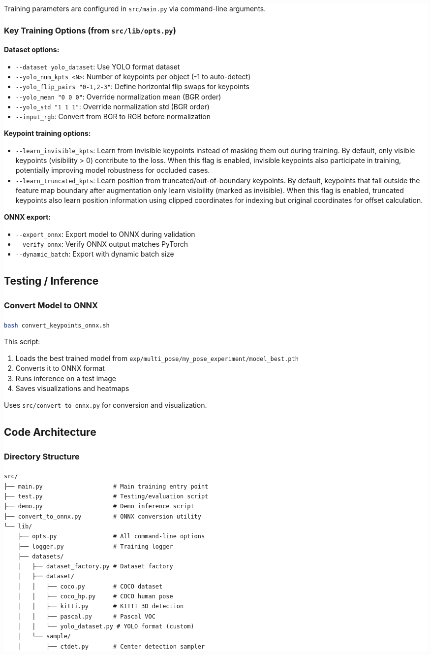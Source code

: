 Training parameters are configured in `src/main.py` via command-line arguments.

### Key Training Options (from `src/lib/opts.py`)

**Dataset options:**
- `--dataset yolo_dataset`: Use YOLO format dataset
- `--yolo_num_kpts <N>`: Number of keypoints per object (-1 to auto-detect)
- `--yolo_flip_pairs "0-1,2-3"`: Define horizontal flip swaps for keypoints
- `--yolo_mean "0 0 0"`: Override normalization mean (BGR order)
- `--yolo_std "1 1 1"`: Override normalization std (BGR order)
- `--input_rgb`: Convert from BGR to RGB before normalization

**Keypoint training options:**
- `--learn_invisible_kpts`: Learn from invisible keypoints instead of masking them out during training. By default, only visible keypoints (visibility > 0) contribute to the loss. When this flag is enabled, invisible keypoints also participate in training, potentially improving model robustness for occluded cases.
- `--learn_truncated_kpts`: Learn position from truncated/out-of-boundary keypoints. By default, keypoints that fall outside the feature map boundary after augmentation only learn visibility (marked as invisible). When this flag is enabled, truncated keypoints also learn position information using clipped coordinates for indexing but original coordinates for offset calculation.

**ONNX export:**
- `--export_onnx`: Export model to ONNX during validation
- `--verify_onnx`: Verify ONNX output matches PyTorch
- `--dynamic_batch`: Export with dynamic batch size

## Testing / Inference

### Convert Model to ONNX
```bash
bash convert_keypoints_onnx.sh
```

This script:
1. Loads the best trained model from `exp/multi_pose/my_pose_experiment/model_best.pth`
2. Converts it to ONNX format
3. Runs inference on a test image
4. Saves visualizations and heatmaps

Uses `src/convert_to_onnx.py` for conversion and visualization.

## Code Architecture

### Directory Structure
```
src/
├── main.py                    # Main training entry point
├── test.py                    # Testing/evaluation script
├── demo.py                    # Demo inference script
├── convert_to_onnx.py         # ONNX conversion utility
└── lib/
    ├── opts.py                # All command-line options
    ├── logger.py              # Training logger
    ├── datasets/
    │   ├── dataset_factory.py # Dataset factory
    │   ├── dataset/
    │   │   ├── coco.py        # COCO dataset
    │   │   ├── coco_hp.py     # COCO human pose
    │   │   ├── kitti.py       # KITTI 3D detection
    │   │   ├── pascal.py      # Pascal VOC
    │   │   └── yolo_dataset.py # YOLO format (custom)
    │   └── sample/
    │       ├── ctdet.py       # Center detection sampler
```
